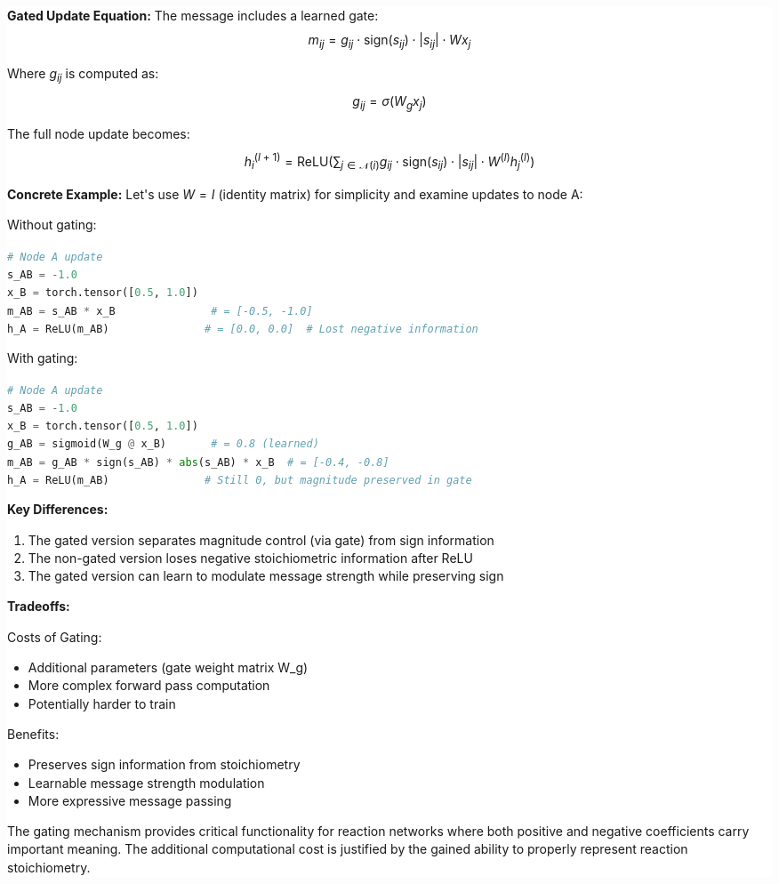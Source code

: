 **Gated Update Equation:**
The message includes a learned gate:
$$m_{ij} = g_{ij} \cdot \text{sign}(s_{ij}) \cdot |s_{ij}| \cdot Wx_j$$

Where $g_{ij}$ is computed as:
$$g_{ij} = \sigma(W_g x_j)$$

The full node update becomes:
$$h_i^{(l+1)} = \text{ReLU}\left(\sum_{j \in \mathcal{N}(i)} g_{ij} \cdot \text{sign}(s_{ij}) \cdot |s_{ij}| \cdot W^{(l)}h_j^{(l)}\right)$$

**Concrete Example:**
Let's use $W = I$ (identity matrix) for simplicity and examine updates to node A:

Without gating:

```python
# Node A update
s_AB = -1.0
x_B = torch.tensor([0.5, 1.0])
m_AB = s_AB * x_B               # = [-0.5, -1.0]
h_A = ReLU(m_AB)               # = [0.0, 0.0]  # Lost negative information
```

With gating:

```python
# Node A update
s_AB = -1.0
x_B = torch.tensor([0.5, 1.0])
g_AB = sigmoid(W_g @ x_B)       # = 0.8 (learned)
m_AB = g_AB * sign(s_AB) * abs(s_AB) * x_B  # = [-0.4, -0.8]
h_A = ReLU(m_AB)               # Still 0, but magnitude preserved in gate
```

**Key Differences:**

1. The gated version separates magnitude control (via gate) from sign information
2. The non-gated version loses negative stoichiometric information after ReLU
3. The gated version can learn to modulate message strength while preserving sign

**Tradeoffs:**

Costs of Gating:

- Additional parameters (gate weight matrix W_g)
- More complex forward pass computation
- Potentially harder to train

Benefits:

- Preserves sign information from stoichiometry
- Learnable message strength modulation
- More expressive message passing

The gating mechanism provides critical functionality for reaction networks where both positive and negative coefficients carry important meaning. The additional computational cost is justified by the gained ability to properly represent reaction stoichiometry.
